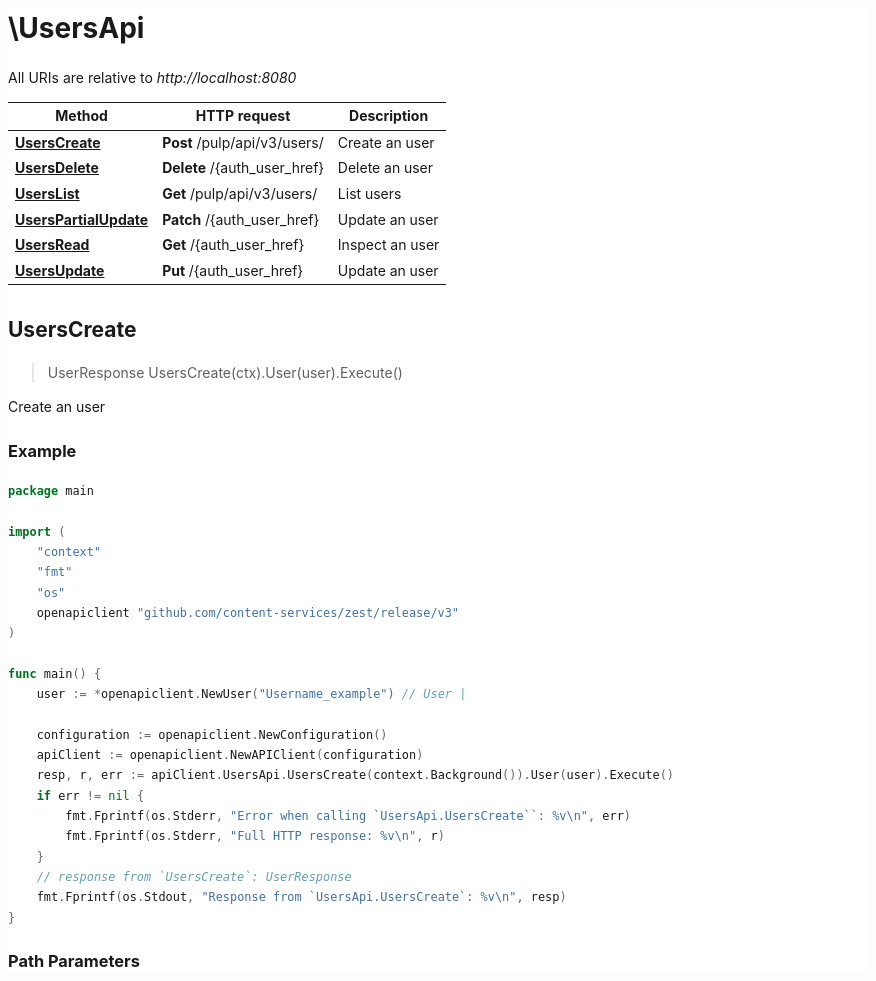 # \UsersApi

All URIs are relative to *http://localhost:8080*

Method | HTTP request | Description
------------- | ------------- | -------------
[**UsersCreate**](UsersApi.md#UsersCreate) | **Post** /pulp/api/v3/users/ | Create an user
[**UsersDelete**](UsersApi.md#UsersDelete) | **Delete** /{auth_user_href} | Delete an user
[**UsersList**](UsersApi.md#UsersList) | **Get** /pulp/api/v3/users/ | List users
[**UsersPartialUpdate**](UsersApi.md#UsersPartialUpdate) | **Patch** /{auth_user_href} | Update an user
[**UsersRead**](UsersApi.md#UsersRead) | **Get** /{auth_user_href} | Inspect an user
[**UsersUpdate**](UsersApi.md#UsersUpdate) | **Put** /{auth_user_href} | Update an user



## UsersCreate

> UserResponse UsersCreate(ctx).User(user).Execute()

Create an user



### Example

```go
package main

import (
    "context"
    "fmt"
    "os"
    openapiclient "github.com/content-services/zest/release/v3"
)

func main() {
    user := *openapiclient.NewUser("Username_example") // User | 

    configuration := openapiclient.NewConfiguration()
    apiClient := openapiclient.NewAPIClient(configuration)
    resp, r, err := apiClient.UsersApi.UsersCreate(context.Background()).User(user).Execute()
    if err != nil {
        fmt.Fprintf(os.Stderr, "Error when calling `UsersApi.UsersCreate``: %v\n", err)
        fmt.Fprintf(os.Stderr, "Full HTTP response: %v\n", r)
    }
    // response from `UsersCreate`: UserResponse
    fmt.Fprintf(os.Stdout, "Response from `UsersApi.UsersCreate`: %v\n", resp)
}
```

### Path Parameters
